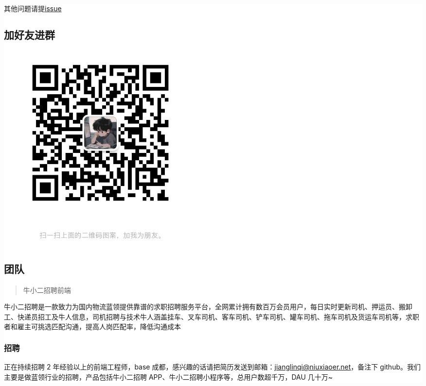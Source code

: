 其他问题请提[issue](https://github.com/50431040/flutter_gromore/issues)

## 加好友进群

![qrcode.jpg](./screenshots/qrcode.jpg)

## 团队

> 牛小二招聘前端

牛小二招聘是一款致力为国内物流蓝领提供靠谱的求职招聘服务平台，全网累计拥有数百万会员用户，每日实时更新司机、押运员、搬卸工、快递员招工及牛人信息，司机招聘与技术牛人涵盖挂车、叉车司机、客车司机、铲车司机、罐车司机、拖车司机及货运车司机等，求职者和雇主可挑选匹配沟通，提高人岗匹配率，降低沟通成本

### 招聘

正在持续招聘 2 年经验以上的前端工程师，base 成都，感兴趣的话请把简历发送到邮箱：jianglinqi@niuxiaoer.net，备注下 github。我们主要是做蓝领行业的招聘，产品包括牛小二招聘 APP、牛小二招聘小程序等，总用户数超千万，DAU 几十万~
